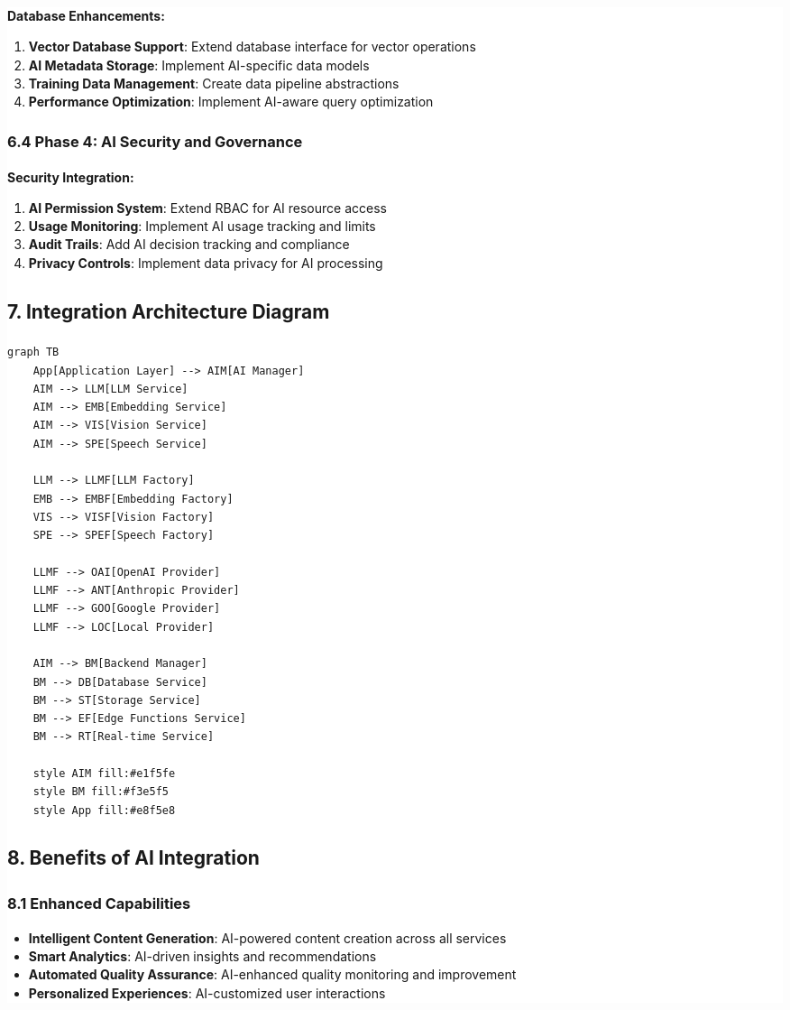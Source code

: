 **Database Enhancements:**
1. **Vector Database Support**: Extend database interface for vector operations
2. **AI Metadata Storage**: Implement AI-specific data models
3. **Training Data Management**: Create data pipeline abstractions
4. **Performance Optimization**: Implement AI-aware query optimization

### 6.4 Phase 4: AI Security and Governance

**Security Integration:**
1. **AI Permission System**: Extend RBAC for AI resource access
2. **Usage Monitoring**: Implement AI usage tracking and limits
3. **Audit Trails**: Add AI decision tracking and compliance
4. **Privacy Controls**: Implement data privacy for AI processing

## 7. Integration Architecture Diagram

```mermaid
graph TB
    App[Application Layer] --> AIM[AI Manager]
    AIM --> LLM[LLM Service]
    AIM --> EMB[Embedding Service]
    AIM --> VIS[Vision Service]
    AIM --> SPE[Speech Service]
    
    LLM --> LLMF[LLM Factory]
    EMB --> EMBF[Embedding Factory]
    VIS --> VISF[Vision Factory]
    SPE --> SPEF[Speech Factory]
    
    LLMF --> OAI[OpenAI Provider]
    LLMF --> ANT[Anthropic Provider]
    LLMF --> GOO[Google Provider]
    LLMF --> LOC[Local Provider]
    
    AIM --> BM[Backend Manager]
    BM --> DB[Database Service]
    BM --> ST[Storage Service]
    BM --> EF[Edge Functions Service]
    BM --> RT[Real-time Service]
    
    style AIM fill:#e1f5fe
    style BM fill:#f3e5f5
    style App fill:#e8f5e8
```

## 8. Benefits of AI Integration

### 8.1 Enhanced Capabilities
- **Intelligent Content Generation**: AI-powered content creation across all services
- **Smart Analytics**: AI-driven insights and recommendations
- **Automated Quality Assurance**: AI-enhanced quality monitoring and improvement
- **Personalized Experiences**: AI-customized user interactions
